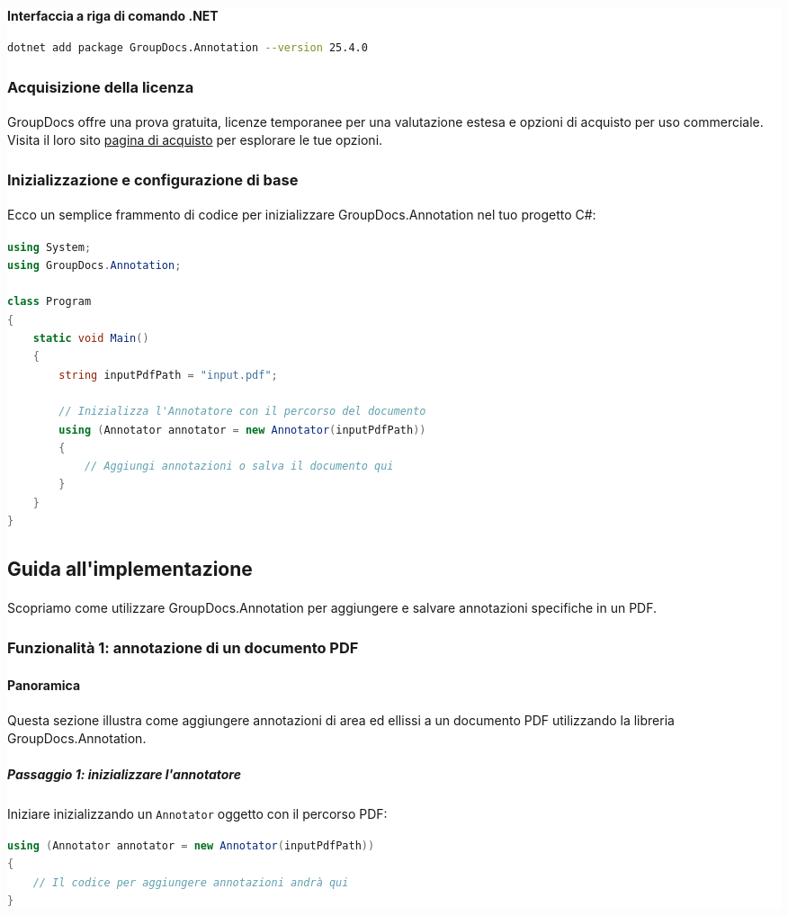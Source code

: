 **Interfaccia a riga di comando .NET**
```bash
dotnet add package GroupDocs.Annotation --version 25.4.0
```

### Acquisizione della licenza

GroupDocs offre una prova gratuita, licenze temporanee per una valutazione estesa e opzioni di acquisto per uso commerciale. Visita il loro sito [pagina di acquisto](https://purchase.groupdocs.com/buy) per esplorare le tue opzioni.

### Inizializzazione e configurazione di base

Ecco un semplice frammento di codice per inizializzare GroupDocs.Annotation nel tuo progetto C#:

```csharp
using System;
using GroupDocs.Annotation;

class Program
{
    static void Main()
    {
        string inputPdfPath = "input.pdf";
        
        // Inizializza l'Annotatore con il percorso del documento
        using (Annotator annotator = new Annotator(inputPdfPath))
        {
            // Aggiungi annotazioni o salva il documento qui
        }
    }
}
```

## Guida all'implementazione

Scopriamo come utilizzare GroupDocs.Annotation per aggiungere e salvare annotazioni specifiche in un PDF.

### Funzionalità 1: annotazione di un documento PDF

#### Panoramica
Questa sezione illustra come aggiungere annotazioni di area ed ellissi a un documento PDF utilizzando la libreria GroupDocs.Annotation.

##### Passaggio 1: inizializzare l'annotatore
Iniziare inizializzando un `Annotator` oggetto con il percorso PDF:

```csharp
using (Annotator annotator = new Annotator(inputPdfPath))
{
    // Il codice per aggiungere annotazioni andrà qui
}
```
